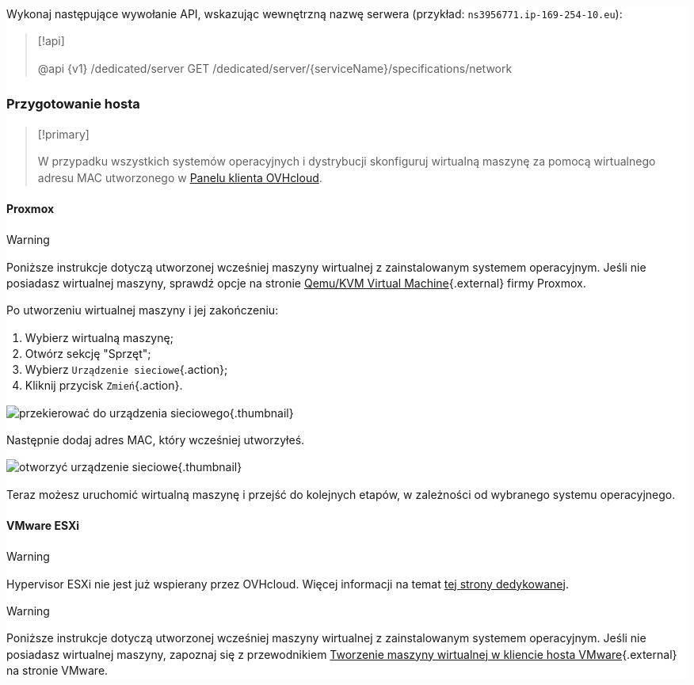 Wykonaj następujące wywołanie API, wskazując wewnętrzną nazwę serwera (przykład: `ns3956771.ip-169-254-10.eu`):

> [!api]
>
> @api {v1} /dedicated/server GET /dedicated/server/{serviceName}/specifications/network
>

### Przygotowanie hosta

> [!primary]
>
> W przypadku wszystkich systemów operacyjnych i dystrybucji skonfiguruj wirtualną maszynę za pomocą wirtualnego adresu MAC utworzonego w  [Panelu klienta OVHcloud](/links/manager).
>

#### Proxmox

> [!warning]
>
> Poniższe instrukcje dotyczą utworzonej wcześniej maszyny wirtualnej z zainstalowanym systemem operacyjnym. Jeśli nie posiadasz wirtualnej maszyny, sprawdź opcje na stronie [Qemu/KVM Virtual Machine](https://pve.proxmox.com/wiki/Qemu/KVM_Virtual_Machines){.external} firmy Proxmox.
>

Po utworzeniu wirtualnej maszyny i jej zakończeniu:

 1. Wybierz wirtualną maszynę;
 2. Otwórz sekcję "Sprzęt";
 3. Wybierz `Urządzenie sieciowe`{.action};
 4. Kliknij przycisk `Zmień`{.action}.

![przekierować do urządzenia sieciowego](images/proxmox_01.png){.thumbnail}

Następnie dodaj adres MAC, który wcześniej utworzyłeś.

![otworzyć urządzenie sieciowe](images/proxmox_02.png){.thumbnail}

Teraz możesz uruchomić wirtualną maszynę i przejść do kolejnych etapów, w zależności od wybranego systemu operacyjnego.

#### VMware ESXi

> [!warning]
>
> Hypervisor ESXi nie jest już wspierany przez OVHcloud. Więcej informacji na temat [tej strony dedykowanej](/pages/bare_metal_cloud/dedicated_servers/esxi-end-of-support).
>

> [!warning]
>
> Poniższe instrukcje dotyczą utworzonej wcześniej maszyny wirtualnej z zainstalowanym systemem operacyjnym. Jeśli nie posiadasz wirtualnej maszyny, zapoznaj się z przewodnikiem [Tworzenie maszyny wirtualnej w kliencie hosta VMware](https://docs.vmware.com/en/VMware-vSphere/7.0/com.vmware.vsphere.hostclient.doc/GUID--F968-4983-A230-.html){.external} na stronie VMware.
>
